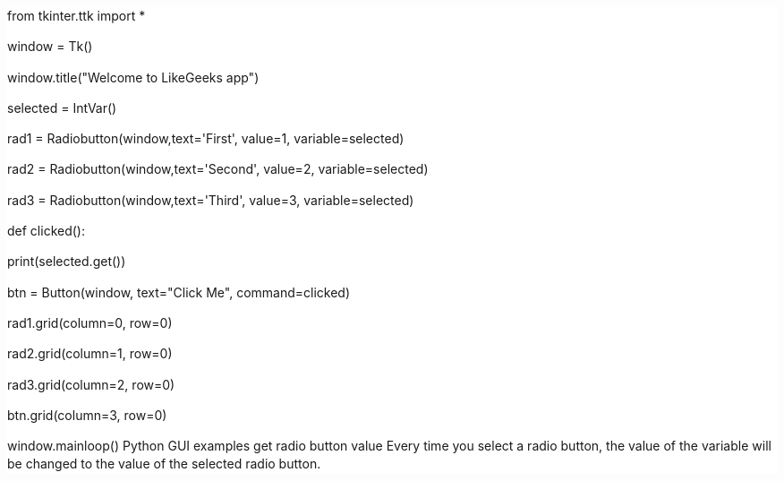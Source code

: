 from tkinter.ttk import *
 
window = Tk()
 
window.title("Welcome to LikeGeeks app")
 
selected = IntVar()
 
rad1 = Radiobutton(window,text='First', value=1, variable=selected)
 
rad2 = Radiobutton(window,text='Second', value=2, variable=selected)
 
rad3 = Radiobutton(window,text='Third', value=3, variable=selected)
 
def clicked():
 
   print(selected.get())
 
btn = Button(window, text="Click Me", command=clicked)
 
rad1.grid(column=0, row=0)
 
rad2.grid(column=1, row=0)
 
rad3.grid(column=2, row=0)
 
btn.grid(column=3, row=0)
 
window.mainloop()
Python GUI examples get radio button value
Every time you select a radio button, the value of the variable will be changed to the value of the selected radio button.
 